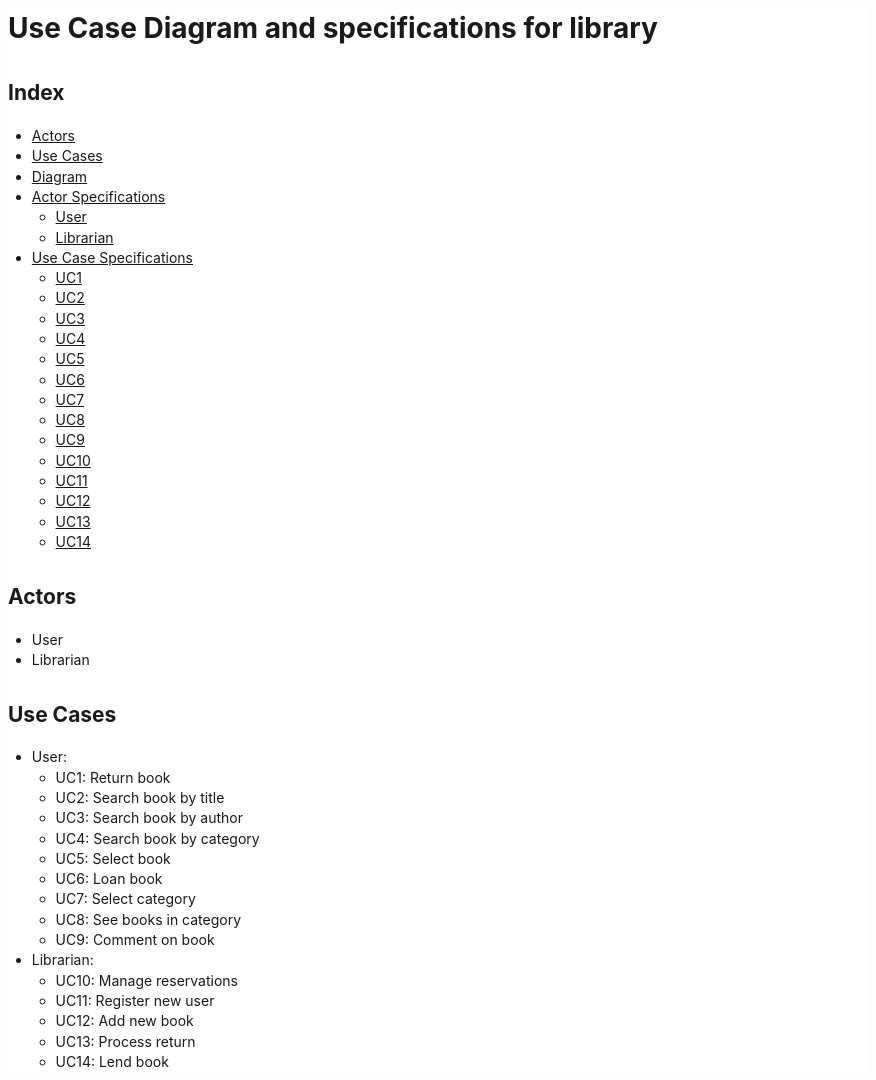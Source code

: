 <div align="justify">

# Use Case Diagram and specifications for library

## Index
- [Actors](#index01)
- [Use Cases](#index02)
- [Diagram](#index03)
- [Actor Specifications](#index04)
    - [User](#actor1spec)
    - [Librarian](#actor2spec)
- [Use Case Specifications](#index05)
    - [UC1](#uc01)
    - [UC2](#uc02)
    - [UC3](#uc03)
    - [UC4](#uc04)
    - [UC5](#uc05)
    - [UC6](#uc06)
    - [UC7](#uc07)
    - [UC8](#uc08)
    - [UC9](#uc09)
    - [UC10](#uc10)
    - [UC11](#uc11)
    - [UC12](#uc12)
    - [UC13](#uc13)
    - [UC14](#uc14)

## Actors <a name="index01"></a>
- User
- Librarian
## Use Cases <a name="index02"></a>

- User:
    - UC1: Return book
    - UC2: Search book by title
    - UC3: Search book by author
    - UC4: Search book by category
    - UC5: Select book
    - UC6: Loan book
    - UC7: Select category
    - UC8: See books in category
    - UC9: Comment on book
- Librarian:
    - UC10: Manage reservations
    - UC11: Register new user
    - UC12: Add new book
    - UC13: Process return
    - UC14: Lend book
